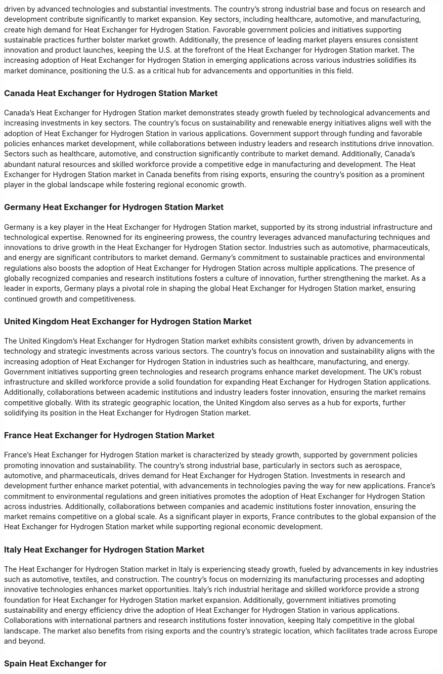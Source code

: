 driven by advanced technologies and substantial investments. The country&rsquo;s strong industrial base and focus on research and development contribute significantly to market expansion. Key sectors, including healthcare, automotive, and manufacturing, create high demand for Heat Exchanger for Hydrogen Station. Favorable government policies and initiatives supporting sustainable practices further bolster market growth. Additionally, the presence of leading market players ensures consistent innovation and product launches, keeping the U.S. at the forefront of the Heat Exchanger for Hydrogen Station market. The increasing adoption of Heat Exchanger for Hydrogen Station in emerging applications across various industries solidifies its market dominance, positioning the U.S. as a critical hub for advancements and opportunities in this field.</p><h3>Canada Heat Exchanger for Hydrogen Station Market</h3><p>Canada&rsquo;s Heat Exchanger for Hydrogen Station market demonstrates steady growth fueled by technological advancements and increasing investments in key sectors. The country&rsquo;s focus on sustainability and renewable energy initiatives aligns well with the adoption of Heat Exchanger for Hydrogen Station in various applications. Government support through funding and favorable policies enhances market development, while collaborations between industry leaders and research institutions drive innovation. Sectors such as healthcare, automotive, and construction significantly contribute to market demand. Additionally, Canada&rsquo;s abundant natural resources and skilled workforce provide a competitive edge in manufacturing and development. The Heat Exchanger for Hydrogen Station market in Canada benefits from rising exports, ensuring the country&rsquo;s position as a prominent player in the global landscape while fostering regional economic growth.</p><h3>Germany Heat Exchanger for Hydrogen Station Market</h3><p>Germany is a key player in the Heat Exchanger for Hydrogen Station market, supported by its strong industrial infrastructure and technological expertise. Renowned for its engineering prowess, the country leverages advanced manufacturing techniques and innovations to drive growth in the Heat Exchanger for Hydrogen Station sector. Industries such as automotive, pharmaceuticals, and energy are significant contributors to market demand. Germany&rsquo;s commitment to sustainable practices and environmental regulations also boosts the adoption of Heat Exchanger for Hydrogen Station across multiple applications. The presence of globally recognized companies and research institutions fosters a culture of innovation, further strengthening the market. As a leader in exports, Germany plays a pivotal role in shaping the global Heat Exchanger for Hydrogen Station market, ensuring continued growth and competitiveness.</p><h3>United Kingdom Heat Exchanger for Hydrogen Station Market</h3><p>The United Kingdom&rsquo;s Heat Exchanger for Hydrogen Station market exhibits consistent growth, driven by advancements in technology and strategic investments across various sectors. The country&rsquo;s focus on innovation and sustainability aligns with the increasing adoption of Heat Exchanger for Hydrogen Station in industries such as healthcare, manufacturing, and energy. Government initiatives supporting green technologies and research programs enhance market development. The UK&rsquo;s robust infrastructure and skilled workforce provide a solid foundation for expanding Heat Exchanger for Hydrogen Station applications. Additionally, collaborations between academic institutions and industry leaders foster innovation, ensuring the market remains competitive globally. With its strategic geographic location, the United Kingdom also serves as a hub for exports, further solidifying its position in the Heat Exchanger for Hydrogen Station market.</p><h3>France Heat Exchanger for Hydrogen Station Market</h3><p>France&rsquo;s Heat Exchanger for Hydrogen Station market is characterized by steady growth, supported by government policies promoting innovation and sustainability. The country&rsquo;s strong industrial base, particularly in sectors such as aerospace, automotive, and pharmaceuticals, drives demand for Heat Exchanger for Hydrogen Station. Investments in research and development further enhance market potential, with advancements in technologies paving the way for new applications. France&rsquo;s commitment to environmental regulations and green initiatives promotes the adoption of Heat Exchanger for Hydrogen Station across industries. Additionally, collaborations between companies and academic institutions foster innovation, ensuring the market remains competitive on a global scale. As a significant player in exports, France contributes to the global expansion of the Heat Exchanger for Hydrogen Station market while supporting regional economic development.</p><h3>Italy Heat Exchanger for Hydrogen Station Market</h3><p>The Heat Exchanger for Hydrogen Station market in Italy is experiencing steady growth, fueled by advancements in key industries such as automotive, textiles, and construction. The country&rsquo;s focus on modernizing its manufacturing processes and adopting innovative technologies enhances market opportunities. Italy&rsquo;s rich industrial heritage and skilled workforce provide a strong foundation for Heat Exchanger for Hydrogen Station market expansion. Additionally, government initiatives promoting sustainability and energy efficiency drive the adoption of Heat Exchanger for Hydrogen Station in various applications. Collaborations with international partners and research institutions foster innovation, keeping Italy competitive in the global landscape. The market also benefits from rising exports and the country&rsquo;s strategic location, which facilitates trade across Europe and beyond.</p><h3>Spain Heat Exchanger for